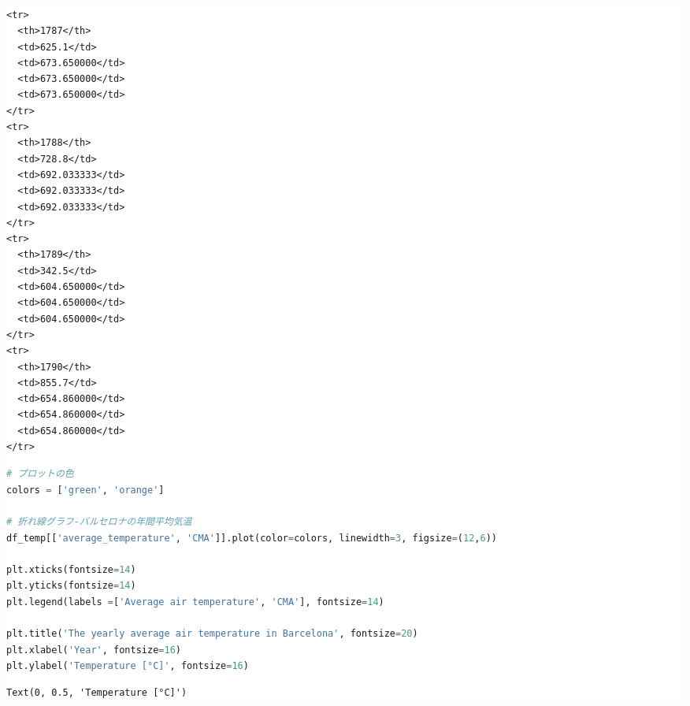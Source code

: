     <tr>
      <th>1787</th>
      <td>625.1</td>
      <td>673.650000</td>
      <td>673.650000</td>
      <td>673.650000</td>
    </tr>
    <tr>
      <th>1788</th>
      <td>728.8</td>
      <td>692.033333</td>
      <td>692.033333</td>
      <td>692.033333</td>
    </tr>
    <tr>
      <th>1789</th>
      <td>342.5</td>
      <td>604.650000</td>
      <td>604.650000</td>
      <td>604.650000</td>
    </tr>
    <tr>
      <th>1790</th>
      <td>855.7</td>
      <td>654.860000</td>
      <td>654.860000</td>
      <td>654.860000</td>
    </tr>
  </tbody>
</table>
</div>




```python
# プロットの色
colors = ['green', 'orange']

# 折れ線グラフ-バルセロナの年間平均気温
df_temp[['average_temperature', 'CMA']].plot(color=colors, linewidth=3, figsize=(12,6))

plt.xticks(fontsize=14)
plt.yticks(fontsize=14)
plt.legend(labels =['Average air temperature', 'CMA'], fontsize=14)

plt.title('The yearly average air temperature in Barcelona', fontsize=20)
plt.xlabel('Year', fontsize=16)
plt.ylabel('Temperature [°C]', fontsize=16)
```




    Text(0, 0.5, 'Temperature [°C]')
